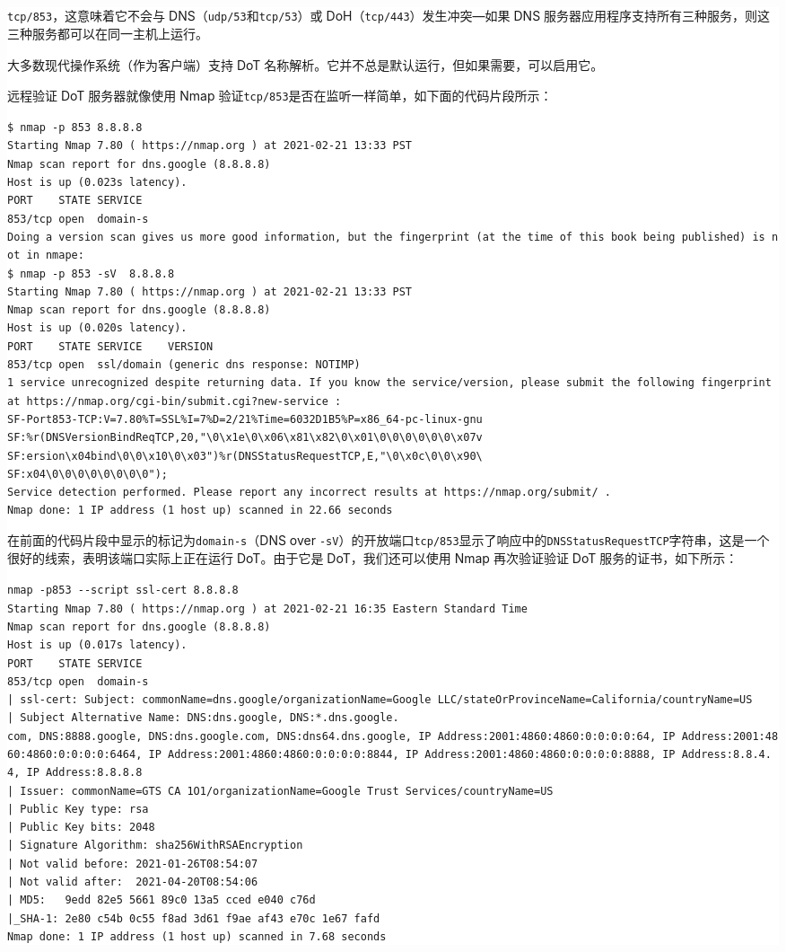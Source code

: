 `tcp/853`，这意味着它不会与 DNS（`udp/53`和`tcp/53`）或 DoH（`tcp/443`）发生冲突—如果 DNS 服务器应用程序支持所有三种服务，则这三种服务都可以在同一主机上运行。

大多数现代操作系统（作为客户端）支持 DoT 名称解析。它并不总是默认运行，但如果需要，可以启用它。

远程验证 DoT 服务器就像使用 Nmap 验证`tcp/853`是否在监听一样简单，如下面的代码片段所示：

```
$ nmap -p 853 8.8.8.8
Starting Nmap 7.80 ( https://nmap.org ) at 2021-02-21 13:33 PST
Nmap scan report for dns.google (8.8.8.8)
Host is up (0.023s latency).
PORT    STATE SERVICE
853/tcp open  domain-s
Doing a version scan gives us more good information, but the fingerprint (at the time of this book being published) is not in nmape:
$ nmap -p 853 -sV  8.8.8.8
Starting Nmap 7.80 ( https://nmap.org ) at 2021-02-21 13:33 PST
Nmap scan report for dns.google (8.8.8.8)
Host is up (0.020s latency).
PORT    STATE SERVICE    VERSION
853/tcp open  ssl/domain (generic dns response: NOTIMP)
1 service unrecognized despite returning data. If you know the service/version, please submit the following fingerprint at https://nmap.org/cgi-bin/submit.cgi?new-service :
SF-Port853-TCP:V=7.80%T=SSL%I=7%D=2/21%Time=6032D1B5%P=x86_64-pc-linux-gnu
SF:%r(DNSVersionBindReqTCP,20,"\0\x1e\0\x06\x81\x82\0\x01\0\0\0\0\0\0\x07v
SF:ersion\x04bind\0\0\x10\0\x03")%r(DNSStatusRequestTCP,E,"\0\x0c\0\0\x90\
SF:x04\0\0\0\0\0\0\0\0");
Service detection performed. Please report any incorrect results at https://nmap.org/submit/ .
Nmap done: 1 IP address (1 host up) scanned in 22.66 seconds
```

在前面的代码片段中显示的标记为`domain-s`（DNS over `-sV`）的开放端口`tcp/853`显示了响应中的`DNSStatusRequestTCP`字符串，这是一个很好的线索，表明该端口实际上正在运行 DoT。由于它是 DoT，我们还可以使用 Nmap 再次验证验证 DoT 服务的证书，如下所示：

```
nmap -p853 --script ssl-cert 8.8.8.8
Starting Nmap 7.80 ( https://nmap.org ) at 2021-02-21 16:35 Eastern Standard Time
Nmap scan report for dns.google (8.8.8.8)
Host is up (0.017s latency).
PORT    STATE SERVICE
853/tcp open  domain-s
| ssl-cert: Subject: commonName=dns.google/organizationName=Google LLC/stateOrProvinceName=California/countryName=US
| Subject Alternative Name: DNS:dns.google, DNS:*.dns.google.
com, DNS:8888.google, DNS:dns.google.com, DNS:dns64.dns.google, IP Address:2001:4860:4860:0:0:0:0:64, IP Address:2001:4860:4860:0:0:0:0:6464, IP Address:2001:4860:4860:0:0:0:0:8844, IP Address:2001:4860:4860:0:0:0:0:8888, IP Address:8.8.4.4, IP Address:8.8.8.8
| Issuer: commonName=GTS CA 1O1/organizationName=Google Trust Services/countryName=US
| Public Key type: rsa
| Public Key bits: 2048
| Signature Algorithm: sha256WithRSAEncryption
| Not valid before: 2021-01-26T08:54:07
| Not valid after:  2021-04-20T08:54:06
| MD5:   9edd 82e5 5661 89c0 13a5 cced e040 c76d
|_SHA-1: 2e80 c54b 0c55 f8ad 3d61 f9ae af43 e70c 1e67 fafd
Nmap done: 1 IP address (1 host up) scanned in 7.68 seconds
```
